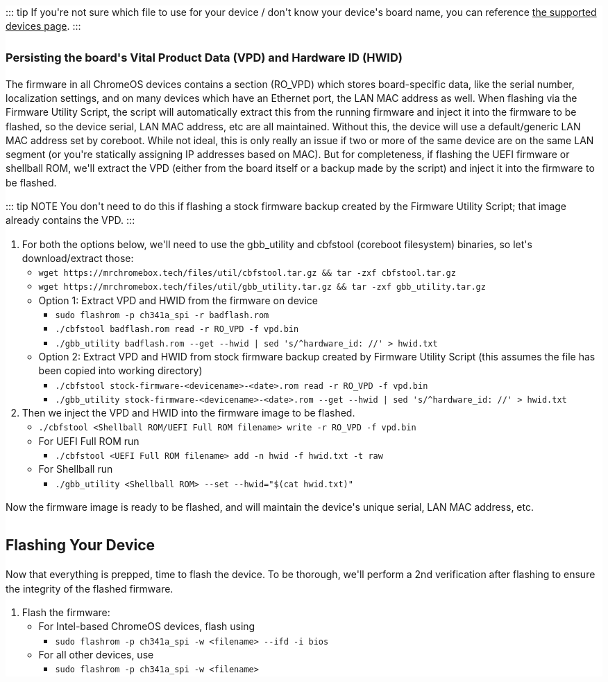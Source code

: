 ::: tip
If you're not sure which file to use for your device / don't know your device's board name, you can reference [the supported devices page](/docs/supported-devices.html).
:::

### Persisting the board's Vital Product Data (VPD) and Hardware ID (HWID)

The firmware in all ChromeOS devices contains a section (RO_VPD) which stores board-specific data, like the serial number, localization settings, and on many devices which have an Ethernet port, the LAN MAC address as well. When flashing via the Firmware Utility Script, the script will automatically extract this from the running firmware and inject it into the firmware to be flashed, so the device serial, LAN MAC address, etc are all maintained. Without this, the device will use a default/generic LAN MAC address set by coreboot. While not ideal, this is only really an issue if two or more of the same device are on the same LAN segment (or you're statically assigning IP addresses based on MAC). But for completeness, if flashing the UEFI firmware or shellball ROM, we'll extract the VPD (either from the board itself or a backup made by the script) and inject it into the firmware to be flashed.

::: tip NOTE
You don't need to do this if flashing a stock firmware backup created by the Firmware Utility Script; that image already contains the VPD.
:::

1. For both the options below, we'll need to use the gbb_utility and cbfstool (coreboot filesystem) binaries, so let's download/extract those:
      * `wget https://mrchromebox.tech/files/util/cbfstool.tar.gz && tar -zxf cbfstool.tar.gz`
      * `wget https://mrchromebox.tech/files/util/gbb_utility.tar.gz && tar -zxf gbb_utility.tar.gz`
    * Option 1: Extract VPD and HWID from the firmware on device
      * `sudo flashrom -p ch341a_spi -r badflash.rom`
      * `./cbfstool badflash.rom read -r RO_VPD -f vpd.bin`
      * `./gbb_utility badflash.rom --get --hwid | sed 's/^hardware_id: //' > hwid.txt`
    * Option 2: Extract VPD and HWID from stock firmware backup created by Firmware Utility Script (this assumes the file has been copied into working directory)
      * `./cbfstool stock-firmware-<devicename>-<date>.rom read -r RO_VPD -f vpd.bin`
      * `./gbb_utility stock-firmware-<devicename>-<date>.rom --get --hwid | sed 's/^hardware_id: //' > hwid.txt`
2. Then we inject the VPD and HWID into the firmware image to be flashed.
    * `./cbfstool <Shellball ROM/UEFI Full ROM filename> write -r RO_VPD -f vpd.bin`
    * For UEFI Full ROM run 
      * `./cbfstool <UEFI Full ROM filename> add -n hwid -f hwid.txt -t raw`
    * For Shellball run
      * `./gbb_utility <Shellball ROM> --set --hwid="$(cat hwid.txt)"`

Now the firmware image is ready to be flashed, and will maintain the device's unique serial, LAN MAC address, etc.

## Flashing Your Device

Now that everything is prepped, time to flash the device. To be thorough, we'll perform a 2nd verification after flashing to ensure the integrity of the flashed firmware.

1. Flash the firmware:
    * For Intel-based ChromeOS devices, flash using
      * `sudo flashrom -p ch341a_spi -w <filename> --ifd -i bios`
    * For all other devices, use
      * `sudo flashrom -p ch341a_spi -w <filename>`
